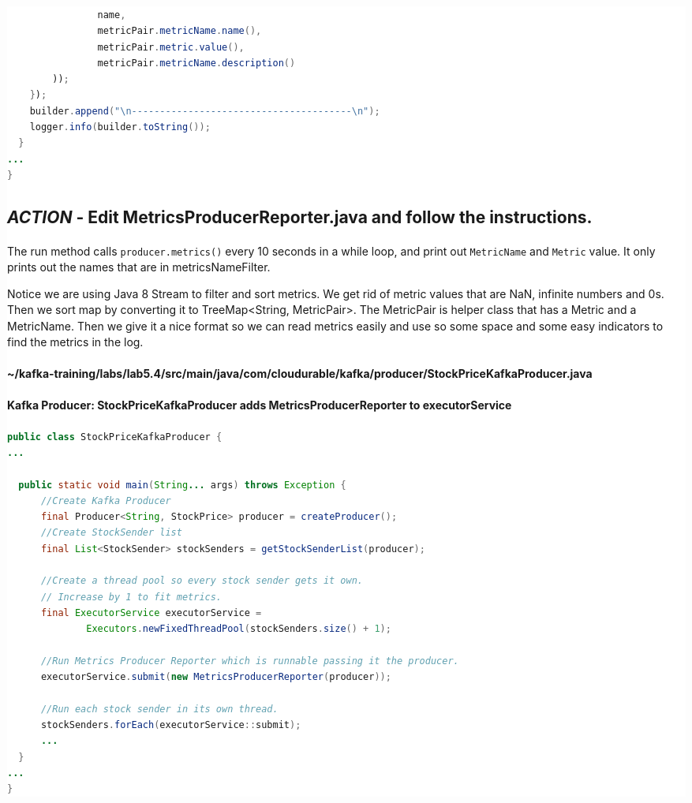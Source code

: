 ```java
                name,
                metricPair.metricName.name(),
                metricPair.metric.value(),
                metricPair.metricName.description()
        ));
    });
    builder.append("\n---------------------------------------\n");
    logger.info(builder.toString());
  }
...
}

```

## ***ACTION*** - Edit MetricsProducerReporter.java and follow the instructions.

The run method calls `producer.metrics()` every 10 seconds in a while loop, and print out
`MetricName` and `Metric` value. It only prints out the names that are in metricsNameFilter.

Notice we are using Java 8 Stream to filter and sort metrics. We get rid of metric values
that are NaN, infinite numbers and 0s. Then we sort map by converting it to
TreeMap<String, MetricPair>. The MetricPair is helper class that has a Metric and a MetricName.
Then we give it a nice format so we can read metrics easily and use so some space and
some easy indicators to find the metrics in the log.

#### ~/kafka-training/labs/lab5.4/src/main/java/com/cloudurable/kafka/producer/StockPriceKafkaProducer.java
#### Kafka Producer:  StockPriceKafkaProducer adds MetricsProducerReporter to executorService
```java
public class StockPriceKafkaProducer {
...

  public static void main(String... args) throws Exception {
      //Create Kafka Producer
      final Producer<String, StockPrice> producer = createProducer();
      //Create StockSender list
      final List<StockSender> stockSenders = getStockSenderList(producer);

      //Create a thread pool so every stock sender gets it own.
      // Increase by 1 to fit metrics.
      final ExecutorService executorService =
              Executors.newFixedThreadPool(stockSenders.size() + 1);

      //Run Metrics Producer Reporter which is runnable passing it the producer.
      executorService.submit(new MetricsProducerReporter(producer));

      //Run each stock sender in its own thread.
      stockSenders.forEach(executorService::submit);
      ...
  }
...
}
```
